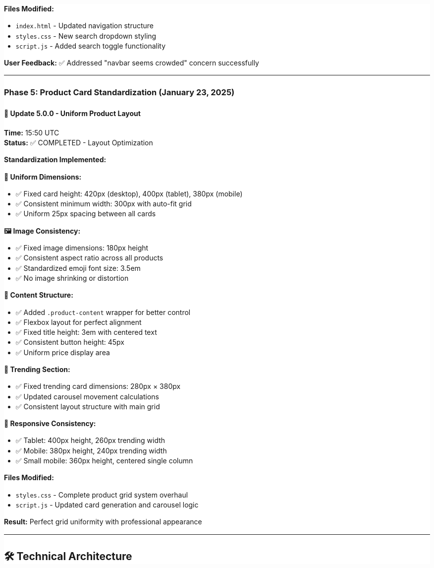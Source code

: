 **Files Modified:**
- `index.html` - Updated navigation structure
- `styles.css` - New search dropdown styling
- `script.js` - Added search toggle functionality

**User Feedback:** ✅ Addressed "navbar seems crowded" concern successfully

---

### **Phase 5: Product Card Standardization (January 23, 2025)**

#### 📐 **Update 5.0.0 - Uniform Product Layout**
**Time:** 15:50 UTC  
**Status:** ✅ COMPLETED - Layout Optimization

**Standardization Implemented:**

**🎯 Uniform Dimensions:**
- ✅ Fixed card height: 420px (desktop), 400px (tablet), 380px (mobile)
- ✅ Consistent minimum width: 300px with auto-fit grid
- ✅ Uniform 25px spacing between all cards

**🖼️ Image Consistency:**
- ✅ Fixed image dimensions: 180px height
- ✅ Consistent aspect ratio across all products
- ✅ Standardized emoji font size: 3.5em
- ✅ No image shrinking or distortion

**📝 Content Structure:**
- ✅ Added `.product-content` wrapper for better control
- ✅ Flexbox layout for perfect alignment
- ✅ Fixed title height: 3em with centered text
- ✅ Consistent button height: 45px
- ✅ Uniform price display area

**🎠 Trending Section:**
- ✅ Fixed trending card dimensions: 280px × 380px
- ✅ Updated carousel movement calculations
- ✅ Consistent layout structure with main grid

**📱 Responsive Consistency:**
- ✅ Tablet: 400px height, 260px trending width
- ✅ Mobile: 380px height, 240px trending width
- ✅ Small mobile: 360px height, centered single column

**Files Modified:**
- `styles.css` - Complete product grid system overhaul
- `script.js` - Updated card generation and carousel logic

**Result:** Perfect grid uniformity with professional appearance

---

## 🛠️ Technical Architecture
